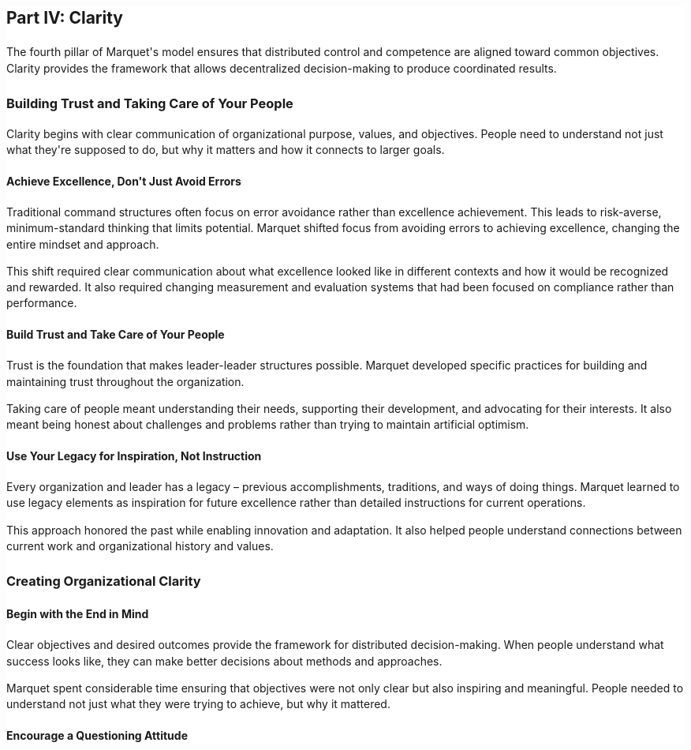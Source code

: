 
## Part IV: Clarity

The fourth pillar of Marquet's model ensures that distributed control and competence are aligned toward common objectives. Clarity provides the framework that allows decentralized decision-making to produce coordinated results.

### Building Trust and Taking Care of Your People

Clarity begins with clear communication of organizational purpose, values, and objectives. People need to understand not just what they're supposed to do, but why it matters and how it connects to larger goals.

#### Achieve Excellence, Don't Just Avoid Errors

Traditional command structures often focus on error avoidance rather than excellence achievement. This leads to risk-averse, minimum-standard thinking that limits potential. Marquet shifted focus from avoiding errors to achieving excellence, changing the entire mindset and approach.

This shift required clear communication about what excellence looked like in different contexts and how it would be recognized and rewarded. It also required changing measurement and evaluation systems that had been focused on compliance rather than performance.

#### Build Trust and Take Care of Your People

Trust is the foundation that makes leader-leader structures possible. Marquet developed specific practices for building and maintaining trust throughout the organization.

Taking care of people meant understanding their needs, supporting their development, and advocating for their interests. It also meant being honest about challenges and problems rather than trying to maintain artificial optimism.

#### Use Your Legacy for Inspiration, Not Instruction

Every organization and leader has a legacy – previous accomplishments, traditions, and ways of doing things. Marquet learned to use legacy elements as inspiration for future excellence rather than detailed instructions for current operations.

This approach honored the past while enabling innovation and adaptation. It also helped people understand connections between current work and organizational history and values.

### Creating Organizational Clarity

#### Begin with the End in Mind

Clear objectives and desired outcomes provide the framework for distributed decision-making. When people understand what success looks like, they can make better decisions about methods and approaches.

Marquet spent considerable time ensuring that objectives were not only clear but also inspiring and meaningful. People needed to understand not just what they were trying to achieve, but why it mattered.

#### Encourage a Questioning Attitude
